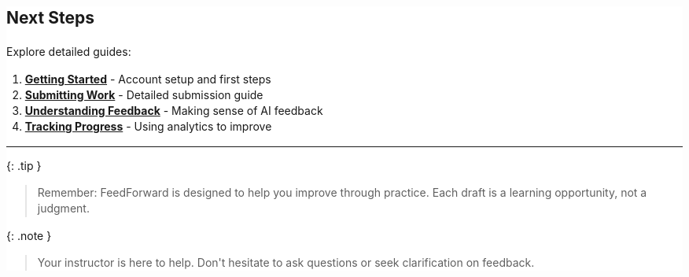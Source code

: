 ## Next Steps

Explore detailed guides:

1. **[Getting Started](./getting-started)** - Account setup and first steps
2. **[Submitting Work](./submissions)** - Detailed submission guide
3. **[Understanding Feedback](./viewing-feedback)** - Making sense of AI feedback
4. **[Tracking Progress](./progress)** - Using analytics to improve

---

{: .tip }
> Remember: FeedForward is designed to help you improve through practice. Each draft is a learning opportunity, not a judgment.

{: .note }
> Your instructor is here to help. Don't hesitate to ask questions or seek clarification on feedback.